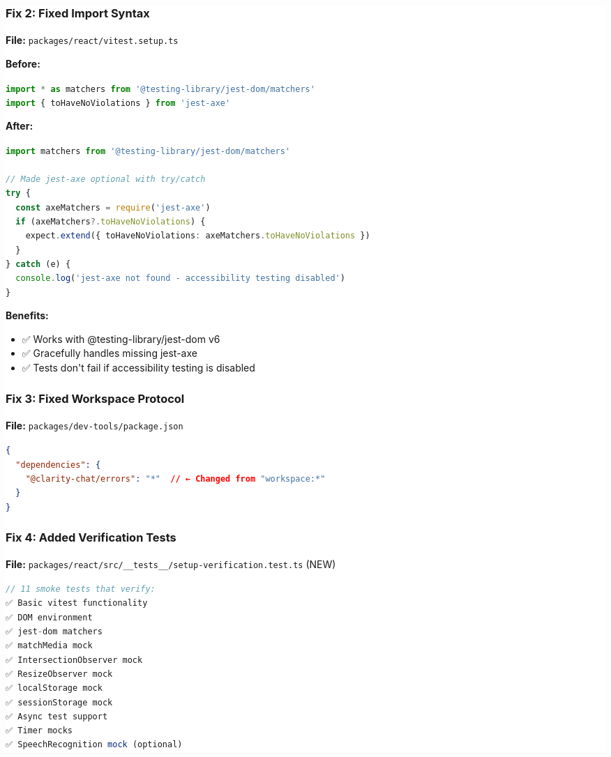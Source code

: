 ### Fix 2: Fixed Import Syntax

**File:** `packages/react/vitest.setup.ts`

**Before:**
```typescript
import * as matchers from '@testing-library/jest-dom/matchers'
import { toHaveNoViolations } from 'jest-axe'
```

**After:**
```typescript
import matchers from '@testing-library/jest-dom/matchers'

// Made jest-axe optional with try/catch
try {
  const axeMatchers = require('jest-axe')
  if (axeMatchers?.toHaveNoViolations) {
    expect.extend({ toHaveNoViolations: axeMatchers.toHaveNoViolations })
  }
} catch (e) {
  console.log('jest-axe not found - accessibility testing disabled')
}
```

**Benefits:**
- ✅ Works with @testing-library/jest-dom v6
- ✅ Gracefully handles missing jest-axe
- ✅ Tests don't fail if accessibility testing is disabled

### Fix 3: Fixed Workspace Protocol

**File:** `packages/dev-tools/package.json`

```json
{
  "dependencies": {
    "@clarity-chat/errors": "*"  // ← Changed from "workspace:*"
  }
}
```

### Fix 4: Added Verification Tests

**File:** `packages/react/src/__tests__/setup-verification.test.ts` (NEW)

```typescript
// 11 smoke tests that verify:
✅ Basic vitest functionality
✅ DOM environment
✅ jest-dom matchers
✅ matchMedia mock
✅ IntersectionObserver mock
✅ ResizeObserver mock
✅ localStorage mock
✅ sessionStorage mock
✅ Async test support
✅ Timer mocks
✅ SpeechRecognition mock (optional)
```
